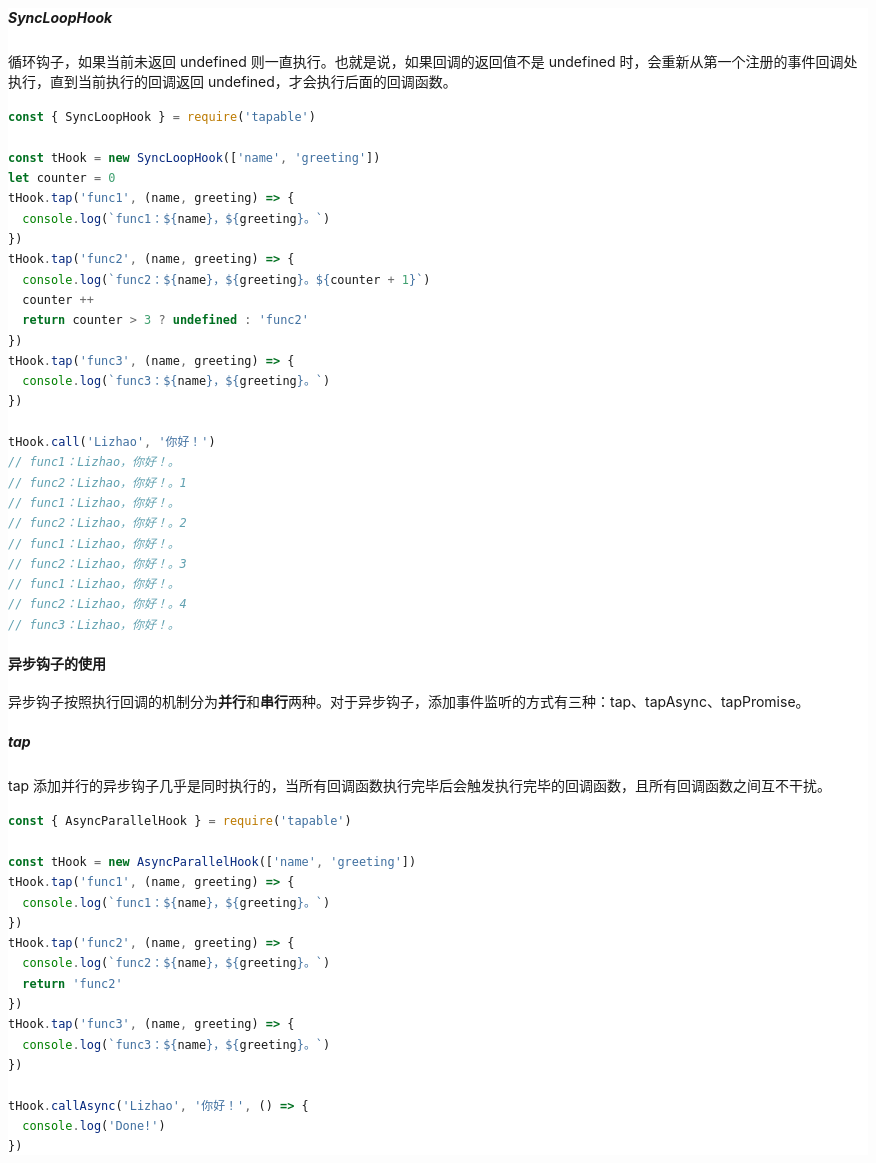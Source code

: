 ##### SyncLoopHook

循环钩子，如果当前未返回 undefined 则一直执行。也就是说，如果回调的返回值不是 undefined 时，会重新从第一个注册的事件回调处执行，直到当前执行的回调返回 undefined，才会执行后面的回调函数。

```javascript
const { SyncLoopHook } = require('tapable')

const tHook = new SyncLoopHook(['name', 'greeting'])
let counter = 0
tHook.tap('func1', (name, greeting) => {
  console.log(`func1：${name}，${greeting}。`)
})
tHook.tap('func2', (name, greeting) => {
  console.log(`func2：${name}，${greeting}。${counter + 1}`)
  counter ++
  return counter > 3 ? undefined : 'func2'
})
tHook.tap('func3', (name, greeting) => {
  console.log(`func3：${name}，${greeting}。`)
})

tHook.call('Lizhao', '你好！')
// func1：Lizhao，你好！。
// func2：Lizhao，你好！。1
// func1：Lizhao，你好！。
// func2：Lizhao，你好！。2
// func1：Lizhao，你好！。
// func2：Lizhao，你好！。3
// func1：Lizhao，你好！。
// func2：Lizhao，你好！。4
// func3：Lizhao，你好！。
```

#### 异步钩子的使用

异步钩子按照执行回调的机制分为**并行**和**串行**两种。对于异步钩子，添加事件监听的方式有三种：tap、tapAsync、tapPromise。

##### tap

tap 添加并行的异步钩子几乎是同时执行的，当所有回调函数执行完毕后会触发执行完毕的回调函数，且所有回调函数之间互不干扰。

```javascript
const { AsyncParallelHook } = require('tapable')

const tHook = new AsyncParallelHook(['name', 'greeting'])
tHook.tap('func1', (name, greeting) => {
  console.log(`func1：${name}，${greeting}。`)
})
tHook.tap('func2', (name, greeting) => {
  console.log(`func2：${name}，${greeting}。`)
  return 'func2'
})
tHook.tap('func3', (name, greeting) => {
  console.log(`func3：${name}，${greeting}。`)
})

tHook.callAsync('Lizhao', '你好！', () => {
  console.log('Done!')
})
```

